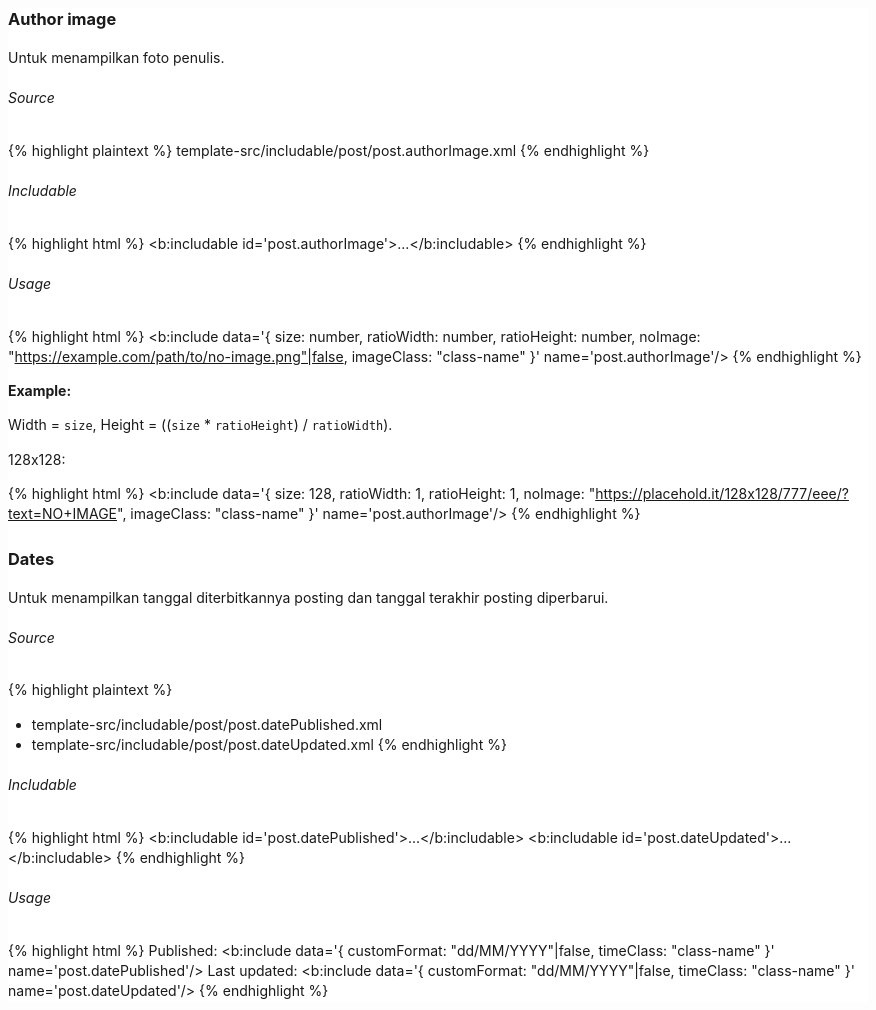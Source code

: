 ### Author image

Untuk menampilkan foto penulis.

###### Source

{% highlight plaintext %}
template-src/includable/post/post.authorImage.xml
{% endhighlight %}

###### Includable

{% highlight html %}
<b:includable id='post.authorImage'>...</b:includable>
{% endhighlight %}

###### Usage

{% highlight html %}
<b:include data='{ size: number, ratioWidth: number, ratioHeight: number, noImage: "https://example.com/path/to/no-image.png"|false, imageClass: "class-name" }' name='post.authorImage'/>
{% endhighlight %}

**Example:**

Width = `size`, Height = ((`size` * `ratioHeight`) / `ratioWidth`).

128x128:

{% highlight html %}
<b:include data='{ size: 128, ratioWidth: 1, ratioHeight: 1, noImage: "https://placehold.it/128x128/777/eee/?text=NO+IMAGE", imageClass: "class-name" }' name='post.authorImage'/>
{% endhighlight %}

### Dates

Untuk menampilkan tanggal diterbitkannya posting dan tanggal terakhir posting diperbarui.

###### Source

{% highlight plaintext %}
- template-src/includable/post/post.datePublished.xml
- template-src/includable/post/post.dateUpdated.xml
{% endhighlight %}

###### Includable

{% highlight html %}
<b:includable id='post.datePublished'>...</b:includable>
<b:includable id='post.dateUpdated'>...</b:includable>
{% endhighlight %}

###### Usage

{% highlight html %}
Published: <b:include data='{ customFormat: "dd/MM/YYYY"|false, timeClass: "class-name" }' name='post.datePublished'/>
Last updated: <b:include data='{ customFormat: "dd/MM/YYYY"|false, timeClass: "class-name" }' name='post.dateUpdated'/>
{% endhighlight %}
